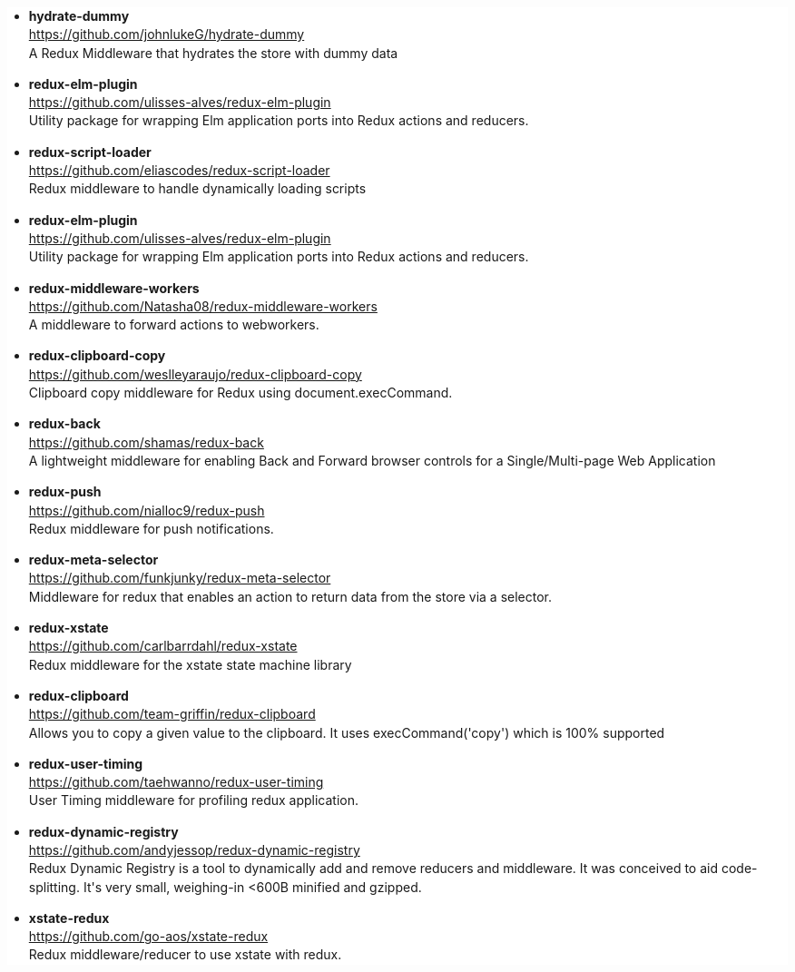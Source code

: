 - **hydrate-dummy**  
  https://github.com/johnlukeG/hydrate-dummy  
  A Redux Middleware that hydrates the store with dummy data 
  
- **redux-elm-plugin**  
  https://github.com/ulisses-alves/redux-elm-plugin  
  Utility package for wrapping Elm application ports into Redux actions and reducers.
  
- **redux-script-loader**  
  https://github.com/eliascodes/redux-script-loader  
  Redux middleware to handle dynamically loading scripts 
  
- **redux-elm-plugin**  
  https://github.com/ulisses-alves/redux-elm-plugin  
  Utility package for wrapping Elm application ports into Redux actions and reducers.
  
- **redux-middleware-workers**  
  https://github.com/Natasha08/redux-middleware-workers  
  A middleware to forward actions to webworkers.
  
- **redux-clipboard-copy**  
  https://github.com/weslleyaraujo/redux-clipboard-copy  
  Clipboard copy middleware for Redux using document.execCommand.
  
- **redux-back**  
  https://github.com/shamas/redux-back  
  A lightweight middleware for enabling Back and Forward browser controls for a Single/Multi-page Web Application 
  
- **redux-push**  
  https://github.com/nialloc9/redux-push  
  Redux middleware for push notifications.
  
- **redux-meta-selector**  
  https://github.com/funkjunky/redux-meta-selector  
  Middleware for redux that enables an action to return data from the store via a selector. 
  
- **redux-xstate**  
  https://github.com/carlbarrdahl/redux-xstate  
  Redux middleware for the xstate state machine library
  
- **redux-clipboard**  
  https://github.com/team-griffin/redux-clipboard  
  Allows you to copy a given value to the clipboard. It uses execCommand('copy') which is 100% supported
  
- **redux-user-timing**  
  https://github.com/taehwanno/redux-user-timing  
  User Timing middleware for profiling redux application.
  
- **redux-dynamic-registry**  
  https://github.com/andyjessop/redux-dynamic-registry  
  Redux Dynamic Registry is a tool to dynamically add and remove reducers and middleware. It was conceived to aid code-splitting. It's very small, weighing-in <600B minified and gzipped.
  
- **xstate-redux**  
  https://github.com/go-aos/xstate-redux  
  Redux middleware/reducer to use xstate with redux.
  